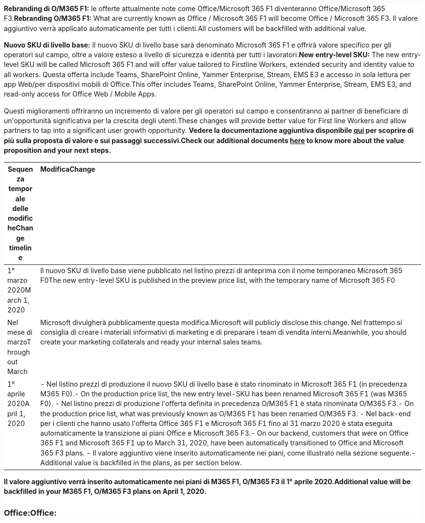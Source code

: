 <span data-ttu-id="0e7d5-183">**Rebranding di O/M365 F1:** le offerte attualmente note come Office/Microsoft 365 F1 diventeranno Office/Microsoft 365 F3.</span><span class="sxs-lookup"><span data-stu-id="0e7d5-183">**Rebranding O/M365 F1:** What are currently known as Office / Microsoft 365 F1 will become Office / Microsoft 365 F3.</span></span> <span data-ttu-id="0e7d5-184">Il valore aggiuntivo verrà applicato automaticamente per tutti i clienti.</span><span class="sxs-lookup"><span data-stu-id="0e7d5-184">All customers will be backfilled with additional value.</span></span>

<span data-ttu-id="0e7d5-185">**Nuovo SKU di livello base:** Il nuovo SKU di livello base sarà denominato Microsoft 365 F1 e offrirà valore specifico per gli operatori sul campo, oltre a valore esteso a livello di sicurezza e identità per tutti i lavoratori.</span><span class="sxs-lookup"><span data-stu-id="0e7d5-185">**New entry-level SKU:** The new entry-level SKU will be called Microsoft 365 F1 and will offer value tailored to Firstline Workers, extended security and identity value to all workers.</span></span> <span data-ttu-id="0e7d5-186">Questa offerta include Teams, SharePoint Online, Yammer Enterprise, Stream, EMS E3 e accesso in sola lettura per app Web/per dispositivi mobili di Office.</span><span class="sxs-lookup"><span data-stu-id="0e7d5-186">This offer includes Teams, SharePoint Online, Yammer Enterprise, Stream, EMS E3, and read-only access for Office Web / Mobile Apps.</span></span>

<span data-ttu-id="0e7d5-187">Questi miglioramenti offriranno un incremento di valore per gli operatori sul campo e consentiranno ai partner di beneficiare di un'opportunità significativa per la crescita degli utenti.</span><span class="sxs-lookup"><span data-stu-id="0e7d5-187">These changes will provide better value for First line Workers and allow partners to tap into a significant user growth opportunity.</span></span> <span data-ttu-id="0e7d5-188">**Vedere la documentazione aggiuntiva disponibile [qui](http:/resources/collection/Microsoft-365-firstline-offer-updates#/) per scoprire di più sulla proposta di valore e sui passaggi successivi.**</span><span class="sxs-lookup"><span data-stu-id="0e7d5-188">**Check our additional documents [here](http:/resources/collection/Microsoft-365-firstline-offer-updates#/) to know more about the value proposition and your next steps.**</span></span>

|<span data-ttu-id="0e7d5-189">**Sequenza temporale delle modifiche**</span><span class="sxs-lookup"><span data-stu-id="0e7d5-189">**Change timeline**</span></span>|<span data-ttu-id="0e7d5-190">**Modifica**</span><span class="sxs-lookup"><span data-stu-id="0e7d5-190">**Change**</span></span>|
|-------------------|:------|
|<span data-ttu-id="0e7d5-191">1° marzo 2020</span><span class="sxs-lookup"><span data-stu-id="0e7d5-191">March 1, 2020</span></span>|<span data-ttu-id="0e7d5-192">Il nuovo SKU di livello base viene pubblicato nel listino prezzi di anteprima con il nome temporaneo Microsoft 365 F0</span><span class="sxs-lookup"><span data-stu-id="0e7d5-192">The new entry-level SKU is published in the preview price list, with the temporary name of Microsoft 365 F0</span></span>|
|<span data-ttu-id="0e7d5-193">Nel mese di marzo</span><span class="sxs-lookup"><span data-stu-id="0e7d5-193">Throughout March</span></span>|<span data-ttu-id="0e7d5-194">Microsoft divulgherà pubblicamente questa modifica.</span><span class="sxs-lookup"><span data-stu-id="0e7d5-194">Microsoft will publicly disclose this change.</span></span> <span data-ttu-id="0e7d5-195">Nel frattempo si consiglia di creare i materiali informativi di marketing e di preparare i team di vendita interni.</span><span class="sxs-lookup"><span data-stu-id="0e7d5-195">Meanwhile, you should create your marketing collaterals and ready your internal sales teams.</span></span>|
|<span data-ttu-id="0e7d5-196">1° aprile 2020</span><span class="sxs-lookup"><span data-stu-id="0e7d5-196">April 1, 2020</span></span>|<span data-ttu-id="0e7d5-197">- Nel listino prezzi di produzione il nuovo SKU di livello base è stato rinominato in Microsoft 365 F1 (in precedenza M365 F0).</span><span class="sxs-lookup"><span data-stu-id="0e7d5-197">- On the production price list, the new entry level-SKU has been renamed Microsoft 365 F1 (was M365 F0).</span></span> <span data-ttu-id="0e7d5-198">- Nel listino prezzi di produzione l'offerta definita in precedenza O/M365 F1 è stata rinominata O/M365 F3.</span><span class="sxs-lookup"><span data-stu-id="0e7d5-198">- On the production price list, what was previously known as O/M365 F1 has been renamed O/M365 F3.</span></span> <span data-ttu-id="0e7d5-199">- Nel back-end per i clienti che hanno usato l'offerta Office 365 F1 e Microsoft 365 F1 fino al 31 marzo 2020 è stata eseguita automaticamente la transizione ai piani Office e Microsoft 365 F3.</span><span class="sxs-lookup"><span data-stu-id="0e7d5-199">- On our backend, customers that were on Office 365 F1 and Microsoft 365 F1 up to March 31, 2020, have been automatically transitioned to Office and Microsoft 365 F3 plans.</span></span> <span data-ttu-id="0e7d5-200">- Il valore aggiuntivo viene inserito automaticamente nei piani, come illustrato nella sezione seguente.</span><span class="sxs-lookup"><span data-stu-id="0e7d5-200">- Additional value is backfilled in the plans, as per section below.</span></span>|

<span data-ttu-id="0e7d5-201">**Il valore aggiuntivo verrà inserito automaticamente nei piani di M365 F1, O/M365 F3 il 1° aprile 2020.**</span><span class="sxs-lookup"><span data-stu-id="0e7d5-201">**Additional value will be backfilled in your M365 F1, O/M365 F3 plans on April 1, 2020.**</span></span>

### <a name="office"></a><span data-ttu-id="0e7d5-202">Office:</span><span class="sxs-lookup"><span data-stu-id="0e7d5-202">Office:</span></span>
